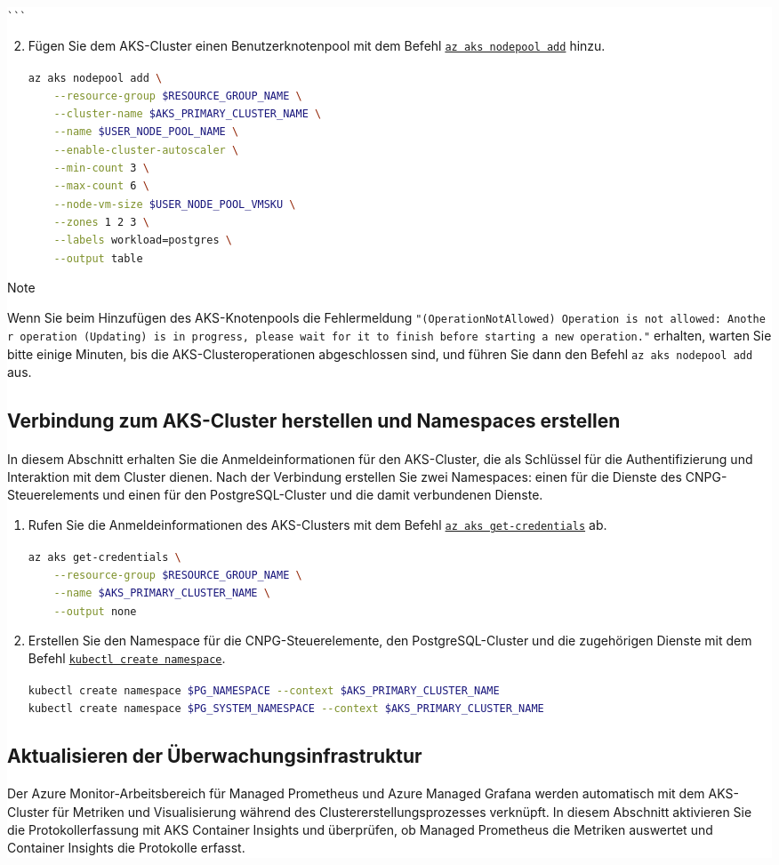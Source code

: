     ```

2. Fügen Sie dem AKS-Cluster einen Benutzerknotenpool mit dem Befehl [`az aks nodepool add`][az-aks-node-pool-add] hinzu.

    ```bash
    az aks nodepool add \
        --resource-group $RESOURCE_GROUP_NAME \
        --cluster-name $AKS_PRIMARY_CLUSTER_NAME \
        --name $USER_NODE_POOL_NAME \
        --enable-cluster-autoscaler \
        --min-count 3 \
        --max-count 6 \
        --node-vm-size $USER_NODE_POOL_VMSKU \
        --zones 1 2 3 \
        --labels workload=postgres \
        --output table
    ```

> [!NOTE]
> Wenn Sie beim Hinzufügen des AKS-Knotenpools die Fehlermeldung `"(OperationNotAllowed) Operation is not allowed: Another operation (Updating) is in progress, please wait for it to finish before starting a new operation."` erhalten, warten Sie bitte einige Minuten, bis die AKS-Clusteroperationen abgeschlossen sind, und führen Sie dann den Befehl `az aks nodepool add` aus.

## Verbindung zum AKS-Cluster herstellen und Namespaces erstellen

In diesem Abschnitt erhalten Sie die Anmeldeinformationen für den AKS-Cluster, die als Schlüssel für die Authentifizierung und Interaktion mit dem Cluster dienen. Nach der Verbindung erstellen Sie zwei Namespaces: einen für die Dienste des CNPG-Steuerelements und einen für den PostgreSQL-Cluster und die damit verbundenen Dienste.

1. Rufen Sie die Anmeldeinformationen des AKS-Clusters mit dem Befehl [`az aks get-credentials`][az-aks-get-credentials] ab.

    ```bash
    az aks get-credentials \
        --resource-group $RESOURCE_GROUP_NAME \
        --name $AKS_PRIMARY_CLUSTER_NAME \
        --output none
     ```

2. Erstellen Sie den Namespace für die CNPG-Steuerelemente, den PostgreSQL-Cluster und die zugehörigen Dienste mit dem Befehl [`kubectl create namespace`][kubectl-create-namespace].

    ```bash
    kubectl create namespace $PG_NAMESPACE --context $AKS_PRIMARY_CLUSTER_NAME
    kubectl create namespace $PG_SYSTEM_NAMESPACE --context $AKS_PRIMARY_CLUSTER_NAME
    ```

## Aktualisieren der Überwachungsinfrastruktur

Der Azure Monitor-Arbeitsbereich für Managed Prometheus und Azure Managed Grafana werden automatisch mit dem AKS-Cluster für Metriken und Visualisierung während des Clustererstellungsprozesses verknüpft. In diesem Abschnitt aktivieren Sie die Protokollerfassung mit AKS Container Insights und überprüfen, ob Managed Prometheus die Metriken auswertet und Container Insights die Protokolle erfasst.


[az-identity-create]: /cli/azure/identity#az-identity-create
[az-grafana-create]: /cli/azure/grafana#az-grafana-create
[postgresql-ha-deployment-overview]: ./postgresql-ha-overview.md
[az-extension-add]: /cli/azure/extension#az_extension_add
[az-group-create]: /cli/azure/group#az_group_create
[az-storage-account-create]: /cli/azure/storage/account#az_storage_account_create
[az-storage-container-create]: /cli/azure/storage/container#az_storage_container_create
[inherit-from-azuread]: https://cloudnative-pg.io/documentation/1.23/appendixes/object_stores/#azure-blob-storage
[az-storage-account-show]: /cli/azure/storage/account#az_storage_account_show
[az-role-assignment-create]: /cli/azure/role/assignment#az_role_assignment_create
[az-monitor-account-create]: /cli/azure/monitor/account#az_monitor_account_create
[az-monitor-log-analytics-workspace-create]: /cli/azure/monitor/log-analytics/workspace#az_monitor_log_analytics_workspace_create
[azure-managed-grafana-pricing]: https://azure.microsoft.com/pricing/details/managed-grafana/
[az-aks-create]: /cli/azure/aks#az_aks_create
[az-aks-node-pool-add]: /cli/azure/aks/nodepool#az_aks_nodepool_add
[az-aks-get-credentials]: /cli/azure/aks#az_aks_get_credentials
[kubectl-create-namespace]: https://kubernetes.io/docs/reference/kubectl/generated/kubectl_create/kubectl_create_namespace/
[az-aks-enable-addons]: /cli/azure/aks#az_aks_enable_addons
[kubectl-get]: https://kubernetes.io/docs/reference/kubectl/generated/kubectl_get/
[az-aks-show]: /cli/azure/aks#az_aks_show
[az-network-public-ip-create]: /cli/azure/network/public-ip#az_network_public_ip_create
[az-network-public-ip-show]: /cli/azure/network/public-ip#az_network_public_ip_show
[az-group-show]: /cli/azure/group#az_group_show
[helm-repo-add]: https://helm.sh/docs/helm/helm_repo_add/
[helm-upgrade]: https://helm.sh/docs/helm/helm_upgrade/
[kubectl-apply]: https://kubernetes.io/docs/reference/kubectl/generated/kubectl_apply/
[deploy-postgresql]: ./deploy-postgresql-ha.md
[install-krew]: https://krew.sigs.k8s.io/
[cnpg-plugin]: https://cloudnative-pg.io/documentation/current/kubectl-plugin/#using-krew